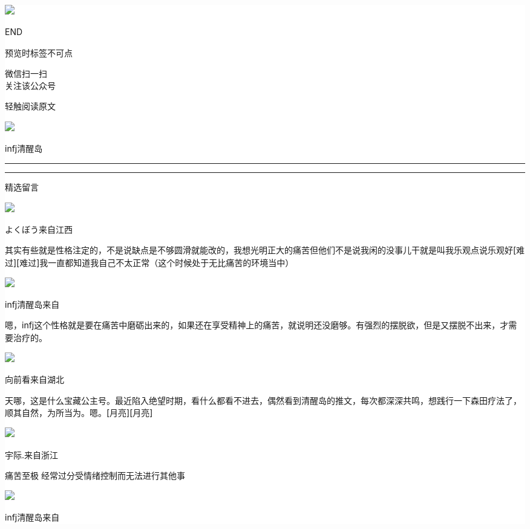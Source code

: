 
![](https://mmbiz.qpic.cn/mmbiz_gif/7FiadXCUBpqt43ySAFleQonQAWQDMwvCPOiaiaFlUYSG8ibicVqc4d5rBa4niaAWr9DmauJ43FCich2gaNDU6PiaKZQf6w/640?wx_fmt=gif)

END  

预览时标签不可点

微信扫一扫  
关注该公众号



轻触阅读原文

![](http://mmbiz.qpic.cn/mmbiz_png/DZCdtia4bJxpcRrqEcIicNn7icChObS1Eqm6u2hlN1LGAHvlMHZg6O2a3A47KdeC6IqvVTuryNZQpDFQ1LX3JvT9w/0?wx_fmt=png)

infj清醒岛







****



****





精选留言

![](http://mmsns.qpic.cn/mmsns/iaxNB5XaibCeLTYWIUGCYm7cS1kFxTx4ibUSEBZJ6VnOdXPDItJ9PaGRg/0)

よくぼう来自江西

其实有些就是性格注定的，不是说缺点是不够圆滑就能改的，我想光明正大的痛苦但他们不是说我闲的没事儿干就是叫我乐观点说乐观好[难过][难过]我一直都知道我自己不太正常（这个时候处于无比痛苦的环境当中）

![](http://wx.qlogo.cn/mmhead/Q3auHgzwzM4icoibBPppWkMrbLG1lB8KhWHaiaiabBib87BTTdVQC8Cyacg/64)

infj清醒岛来自

嗯，infj这个性格就是要在痛苦中磨砺出来的，如果还在享受精神上的痛苦，就说明还没磨够。有强烈的摆脱欲，但是又摆脱不出来，才需要治疗的。

![](http://mmsns.qpic.cn/mmsns/iaxNB5XaibCeLTYWIUGCYm7cS1kFxTx4ibUSEBZJ6VnOdXPDItJ9PaGRg/0)

向前看来自湖北

天哪，这是什么宝藏公主号。最近陷入绝望时期，看什么都看不进去，偶然看到清醒岛的推文，每次都深深共鸣，想践行一下森田疗法了，顺其自然，为所当为。嗯。[月亮][月亮]

![](http://mmsns.qpic.cn/mmsns/iaxNB5XaibCeLTYWIUGCYm7cS1kFxTx4ibUSEBZJ6VnOdXPDItJ9PaGRg/0)

宇际.来自浙江

痛苦至极 经常过分受情绪控制而无法进行其他事

![](http://wx.qlogo.cn/mmhead/Q3auHgzwzM4icoibBPppWkMrbLG1lB8KhWHaiaiabBib87BTTdVQC8Cyacg/64)

infj清醒岛来自
